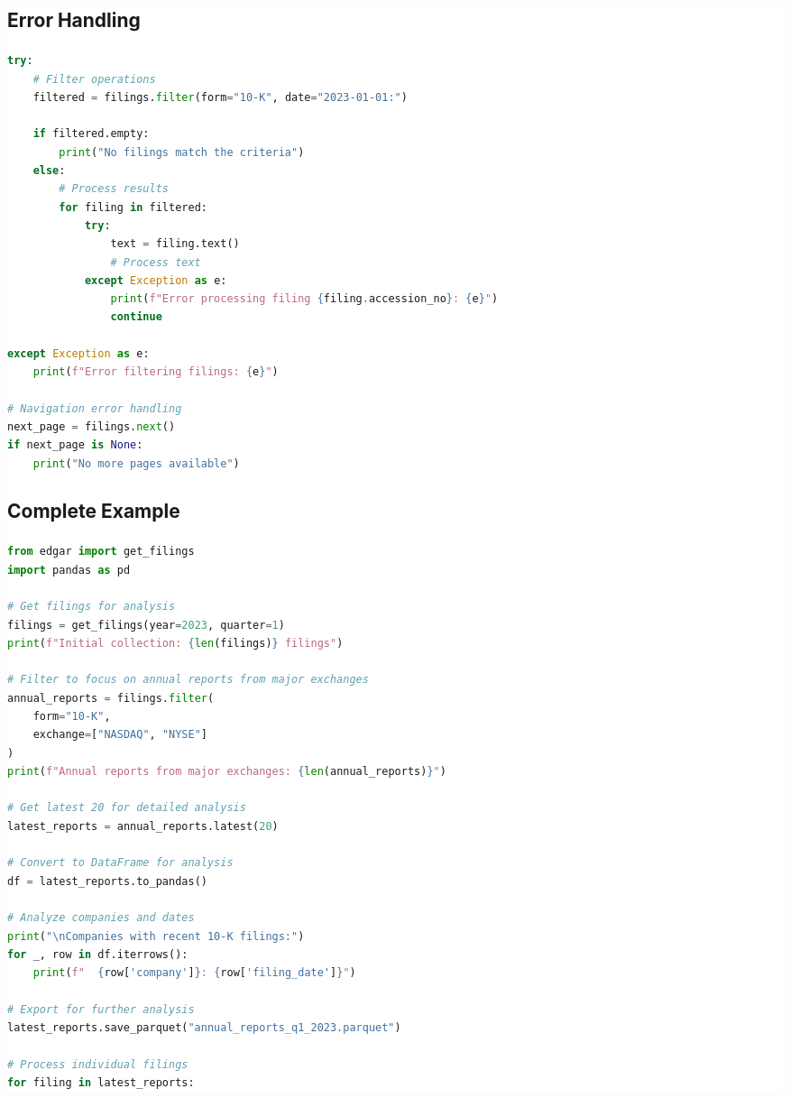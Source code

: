 ```python
```

## Error Handling

```python
try:
    # Filter operations
    filtered = filings.filter(form="10-K", date="2023-01-01:")
    
    if filtered.empty:
        print("No filings match the criteria")
    else:
        # Process results
        for filing in filtered:
            try:
                text = filing.text()
                # Process text
            except Exception as e:
                print(f"Error processing filing {filing.accession_no}: {e}")
                continue
                
except Exception as e:
    print(f"Error filtering filings: {e}")

# Navigation error handling
next_page = filings.next()
if next_page is None:
    print("No more pages available")
```

## Complete Example

```python
from edgar import get_filings
import pandas as pd

# Get filings for analysis
filings = get_filings(year=2023, quarter=1)
print(f"Initial collection: {len(filings)} filings")

# Filter to focus on annual reports from major exchanges
annual_reports = filings.filter(
    form="10-K",
    exchange=["NASDAQ", "NYSE"]
)
print(f"Annual reports from major exchanges: {len(annual_reports)}")

# Get latest 20 for detailed analysis
latest_reports = annual_reports.latest(20)

# Convert to DataFrame for analysis
df = latest_reports.to_pandas()

# Analyze companies and dates
print("\nCompanies with recent 10-K filings:")
for _, row in df.iterrows():
    print(f"  {row['company']}: {row['filing_date']}")

# Export for further analysis
latest_reports.save_parquet("annual_reports_q1_2023.parquet")

# Process individual filings
for filing in latest_reports:
```